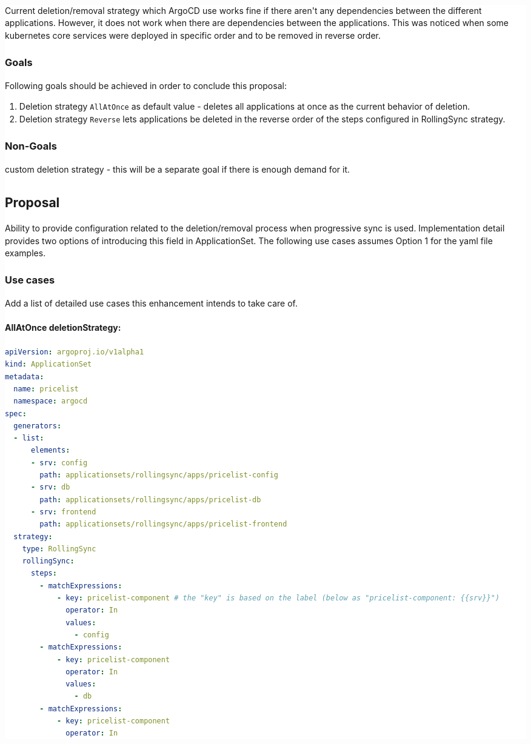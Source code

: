 Current deletion/removal strategy which ArgoCD use works fine if there aren't any dependencies between the different applications. 
However, it does not work when there are dependencies between the applications. This was noticed when some kubernetes core services 
were deployed in specific order and to be removed in reverse order.

### Goals

Following goals should be achieved in order to conclude this proposal:
1. Deletion strategy `AllAtOnce` as default value - deletes all applications at once as the current behavior of deletion.
2. Deletion strategy `Reverse` lets applications be deleted in the reverse order of the steps configured in RollingSync strategy.

### Non-Goals

custom deletion strategy - this will be a separate goal if there is enough demand for it.

## Proposal

Ability to provide configuration related to the deletion/removal process when progressive sync is used. Implementation detail provides 
two options of introducing this field in ApplicationSet. The following use cases assumes Option 1 for the yaml file examples.

### Use cases

Add a list of detailed use cases this enhancement intends to take care of.

#### AllAtOnce deletionStrategy:
```yaml
apiVersion: argoproj.io/v1alpha1
kind: ApplicationSet
metadata:
  name: pricelist
  namespace: argocd
spec:
  generators:
  - list:
      elements:
      - srv: config
        path: applicationsets/rollingsync/apps/pricelist-config
      - srv: db
        path: applicationsets/rollingsync/apps/pricelist-db
      - srv: frontend
        path: applicationsets/rollingsync/apps/pricelist-frontend
  strategy:
    type: RollingSync
    rollingSync:
      steps:
        - matchExpressions:
            - key: pricelist-component # the "key" is based on the label (below as "pricelist-component: {{srv}}")
              operator: In
              values:
                - config
        - matchExpressions:
            - key: pricelist-component
              operator: In
              values:
                - db
        - matchExpressions:
            - key: pricelist-component
              operator: In
```